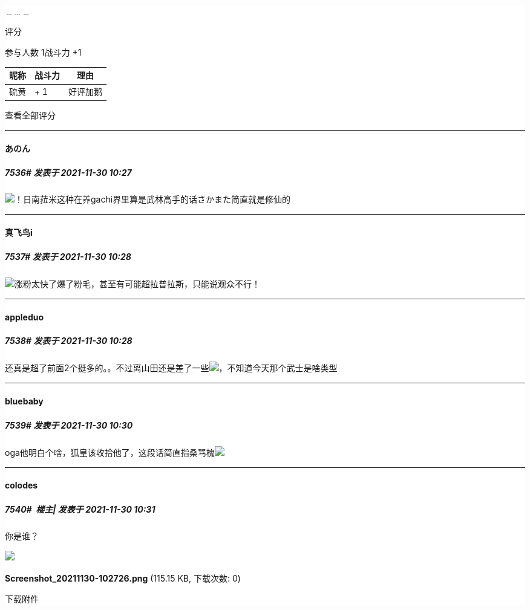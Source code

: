 ﹍﹍﹍

评分

 参与人数 1战斗力 +1

|昵称|战斗力|理由|
|----|---|---|
| 硫黄| + 1|好评加鹅|

查看全部评分

*****

####  あのん  
##### 7536#       发表于 2021-11-30 10:27

<img src="https://static.saraba1st.com/image/smiley/face2017/067.png" referrerpolicy="no-referrer">！日南菈米这种在养gachi界里算是武林高手的话さかまた简直就是修仙的

*****

####  真飞鸟i  
##### 7537#       发表于 2021-11-30 10:28

<img src="https://static.saraba1st.com/image/smiley/face2017/067.png" referrerpolicy="no-referrer">涨粉太快了爆了粉毛，甚至有可能超拉普拉斯，只能说观众不行！

*****

####  appleduo  
##### 7538#       发表于 2021-11-30 10:28

还真是超了前面2个挺多的。。不过离山田还是差了一些<img src="https://static.saraba1st.com/image/smiley/face2017/009.gif" referrerpolicy="no-referrer">，不知道今天那个武士是啥类型

*****

####  bluebaby  
##### 7539#       发表于 2021-11-30 10:30

oga他明白个啥，狐皇该收拾他了，这段话简直指桑骂槐<img src="https://static.saraba1st.com/image/smiley/face2017/067.png" referrerpolicy="no-referrer">

*****

####  colodes  
##### 7540#         楼主| 发表于 2021-11-30 10:31

你是谁？

<img src="https://img.saraba1st.com/forum/202111/30/103057tn3vrnrn4pqtv43n.png" referrerpolicy="no-referrer">

<strong>Screenshot_20211130-102726.png</strong> (115.15 KB, 下载次数: 0)

下载附件
